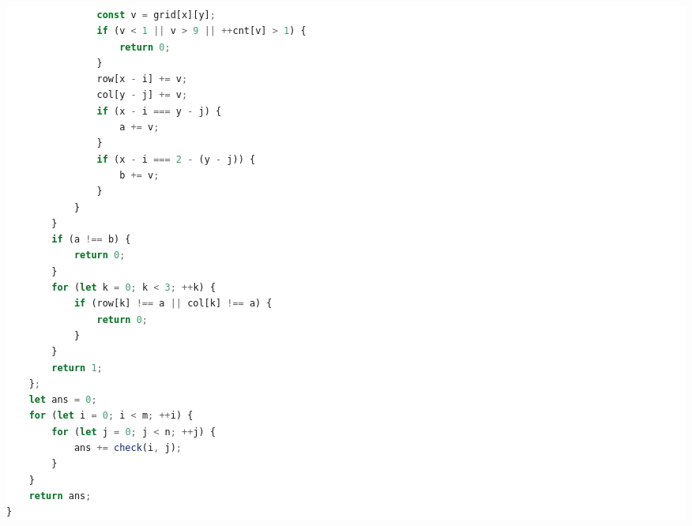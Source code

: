 ```ts
                const v = grid[x][y];
                if (v < 1 || v > 9 || ++cnt[v] > 1) {
                    return 0;
                }
                row[x - i] += v;
                col[y - j] += v;
                if (x - i === y - j) {
                    a += v;
                }
                if (x - i === 2 - (y - j)) {
                    b += v;
                }
            }
        }
        if (a !== b) {
            return 0;
        }
        for (let k = 0; k < 3; ++k) {
            if (row[k] !== a || col[k] !== a) {
                return 0;
            }
        }
        return 1;
    };
    let ans = 0;
    for (let i = 0; i < m; ++i) {
        for (let j = 0; j < n; ++j) {
            ans += check(i, j);
        }
    }
    return ans;
}
```







